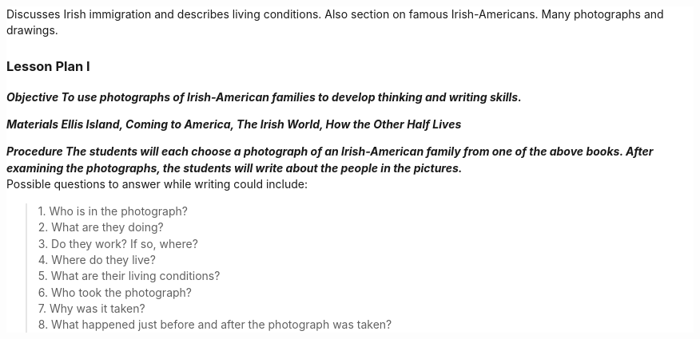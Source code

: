 Discusses Irish immigration and describes living conditions. Also section on famous Irish-Americans. Many photographs and drawings.
</p>
<h3>
Lesson Plan I
</h3>
<p>
<b>
<i>
<i>
<b>
Objective
</b>
</i>
To use photographs of Irish-American families to develop thinking and writing skills.
</i>
</b>
<br/>
</p>
<p>
<b>
<i>
<i>
<b>
Materials
</b>
Ellis Island, Coming to America, The Irish World, How the Other Half Lives
</i>
</i>
</b>
<br/>
</p>
<p>
<b>
<i>
<b>
Procedure
</b>
The students will each choose a photograph of an Irish-American family from one of the above books. After examining the photographs, the students will write about the people in the pictures.
</i>
</b>
<br/>
Possible questions to answer while writing could include:
</p>
<blockquote>
<dl>
<dt>
1. Who is in the photograph?
<dt>
2. What are they doing?
<dt>
3. Do they work? If so, where?
<dt>
4. Where do they live?
<dt>
5. What are their living conditions?
<dt>
6. Who took the photograph?
<dt>
7. Why was it taken?
<dt>
8. What happened just before and after the photograph was taken?
<dt>
